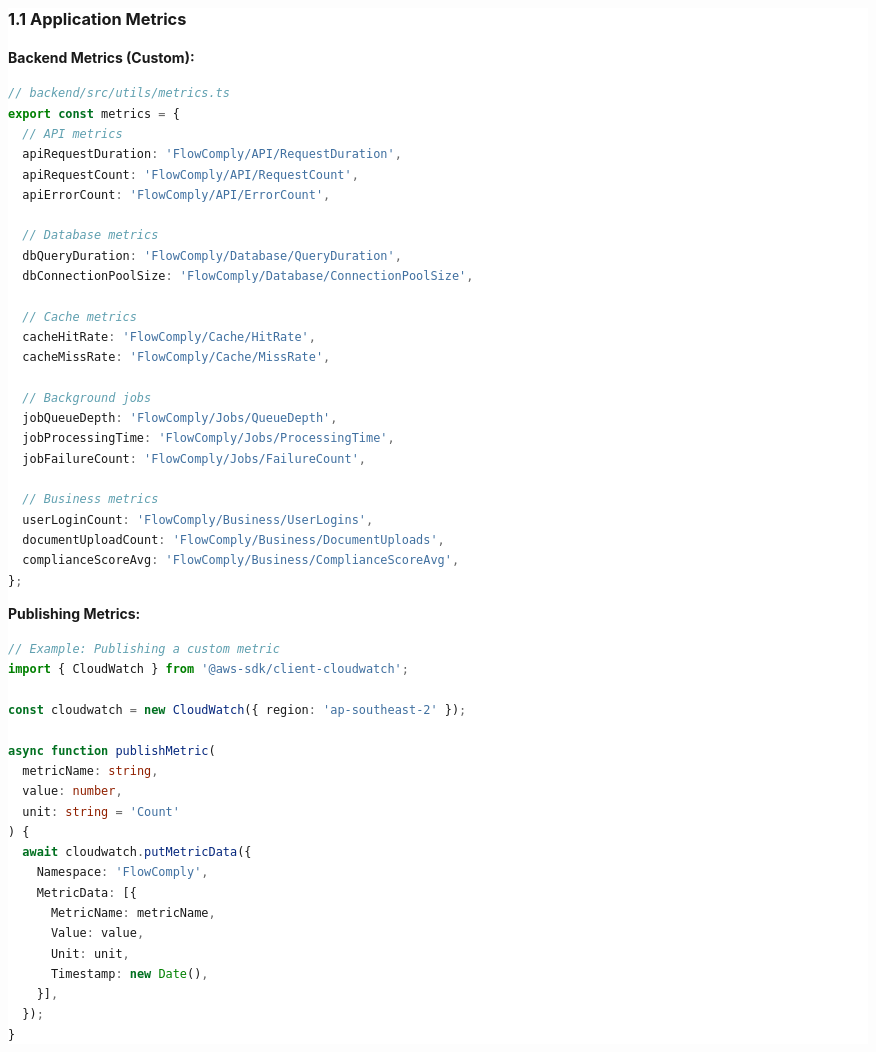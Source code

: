 ### 1.1 Application Metrics

**Backend Metrics (Custom):**
```typescript
// backend/src/utils/metrics.ts
export const metrics = {
  // API metrics
  apiRequestDuration: 'FlowComply/API/RequestDuration',
  apiRequestCount: 'FlowComply/API/RequestCount',
  apiErrorCount: 'FlowComply/API/ErrorCount',

  // Database metrics
  dbQueryDuration: 'FlowComply/Database/QueryDuration',
  dbConnectionPoolSize: 'FlowComply/Database/ConnectionPoolSize',

  // Cache metrics
  cacheHitRate: 'FlowComply/Cache/HitRate',
  cacheMissRate: 'FlowComply/Cache/MissRate',

  // Background jobs
  jobQueueDepth: 'FlowComply/Jobs/QueueDepth',
  jobProcessingTime: 'FlowComply/Jobs/ProcessingTime',
  jobFailureCount: 'FlowComply/Jobs/FailureCount',

  // Business metrics
  userLoginCount: 'FlowComply/Business/UserLogins',
  documentUploadCount: 'FlowComply/Business/DocumentUploads',
  complianceScoreAvg: 'FlowComply/Business/ComplianceScoreAvg',
};
```

**Publishing Metrics:**
```typescript
// Example: Publishing a custom metric
import { CloudWatch } from '@aws-sdk/client-cloudwatch';

const cloudwatch = new CloudWatch({ region: 'ap-southeast-2' });

async function publishMetric(
  metricName: string,
  value: number,
  unit: string = 'Count'
) {
  await cloudwatch.putMetricData({
    Namespace: 'FlowComply',
    MetricData: [{
      MetricName: metricName,
      Value: value,
      Unit: unit,
      Timestamp: new Date(),
    }],
  });
}
```
